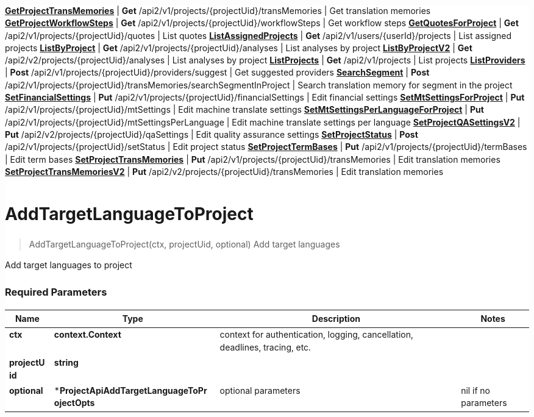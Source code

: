[**GetProjectTransMemories**](ProjectApi.md#GetProjectTransMemories) | **Get** /api2/v1/projects/{projectUid}/transMemories | Get translation memories
[**GetProjectWorkflowSteps**](ProjectApi.md#GetProjectWorkflowSteps) | **Get** /api2/v1/projects/{projectUid}/workflowSteps | Get workflow steps
[**GetQuotesForProject**](ProjectApi.md#GetQuotesForProject) | **Get** /api2/v1/projects/{projectUid}/quotes | List quotes
[**ListAssignedProjects**](ProjectApi.md#ListAssignedProjects) | **Get** /api2/v1/users/{userId}/projects | List assigned projects
[**ListByProject**](ProjectApi.md#ListByProject) | **Get** /api2/v1/projects/{projectUid}/analyses | List analyses by project
[**ListByProjectV2**](ProjectApi.md#ListByProjectV2) | **Get** /api2/v2/projects/{projectUid}/analyses | List analyses by project
[**ListProjects**](ProjectApi.md#ListProjects) | **Get** /api2/v1/projects | List projects
[**ListProviders**](ProjectApi.md#ListProviders) | **Post** /api2/v1/projects/{projectUid}/providers/suggest | Get suggested providers
[**SearchSegment**](ProjectApi.md#SearchSegment) | **Post** /api2/v1/projects/{projectUid}/transMemories/searchSegmentInProject | Search translation memory for segment in the project
[**SetFinancialSettings**](ProjectApi.md#SetFinancialSettings) | **Put** /api2/v1/projects/{projectUid}/financialSettings | Edit financial settings
[**SetMtSettingsForProject**](ProjectApi.md#SetMtSettingsForProject) | **Put** /api2/v1/projects/{projectUid}/mtSettings | Edit machine translate settings
[**SetMtSettingsPerLanguageForProject**](ProjectApi.md#SetMtSettingsPerLanguageForProject) | **Put** /api2/v1/projects/{projectUid}/mtSettingsPerLanguage | Edit machine translate settings per language
[**SetProjectQASettingsV2**](ProjectApi.md#SetProjectQASettingsV2) | **Put** /api2/v2/projects/{projectUid}/qaSettings | Edit quality assurance settings
[**SetProjectStatus**](ProjectApi.md#SetProjectStatus) | **Post** /api2/v1/projects/{projectUid}/setStatus | Edit project status
[**SetProjectTermBases**](ProjectApi.md#SetProjectTermBases) | **Put** /api2/v1/projects/{projectUid}/termBases | Edit term bases
[**SetProjectTransMemories**](ProjectApi.md#SetProjectTransMemories) | **Put** /api2/v1/projects/{projectUid}/transMemories | Edit translation memories
[**SetProjectTransMemoriesV2**](ProjectApi.md#SetProjectTransMemoriesV2) | **Put** /api2/v2/projects/{projectUid}/transMemories | Edit translation memories


# **AddTargetLanguageToProject**
> AddTargetLanguageToProject(ctx, projectUid, optional)
Add target languages

Add target languages to project

### Required Parameters

Name | Type | Description  | Notes
------------- | ------------- | ------------- | -------------
 **ctx** | **context.Context** | context for authentication, logging, cancellation, deadlines, tracing, etc.
  **projectUid** | **string**|  | 
 **optional** | ***ProjectApiAddTargetLanguageToProjectOpts** | optional parameters | nil if no parameters

